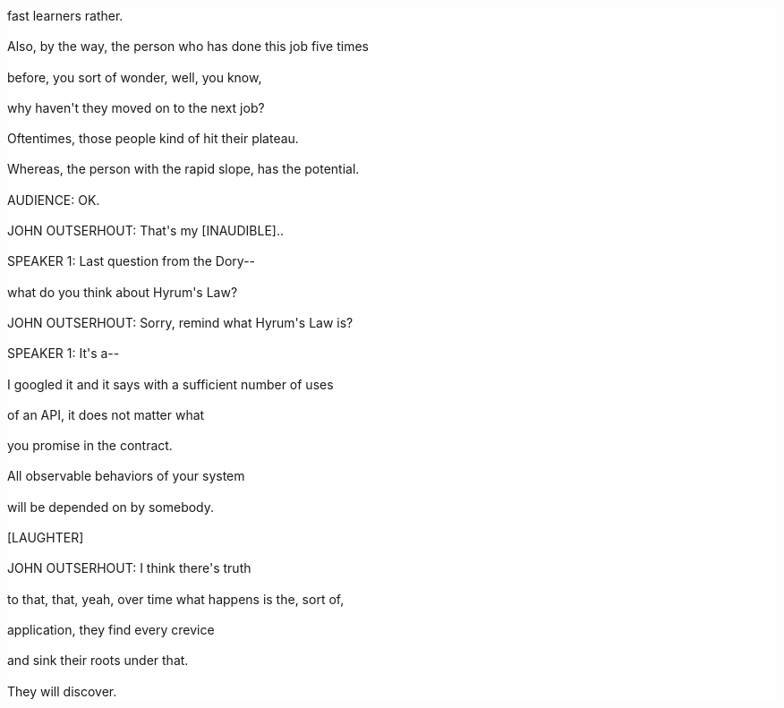 fast learners rather.

Also, by the way, the person
who has done this job five times

before, you sort of
wonder, well, you know,

why haven't they moved
on to the next job?

Oftentimes, those people
kind of hit their plateau.

Whereas, the person with the
rapid slope, has the potential.

AUDIENCE: OK.

JOHN OUTSERHOUT:
That's my [INAUDIBLE]..

SPEAKER 1: Last
question from the Dory--

what do you think
about Hyrum's Law?

JOHN OUTSERHOUT: Sorry,
remind what Hyrum's Law is?

SPEAKER 1: It's a--

I googled it and it says with
a sufficient number of uses

of an API, it does
not matter what

you promise in the contract.

All observable
behaviors of your system

will be depended on by somebody.

[LAUGHTER]

JOHN OUTSERHOUT: I
think there's truth

to that, that, yeah, over time
what happens is the, sort of,

application, they
find every crevice

and sink their roots under that.

They will discover.
